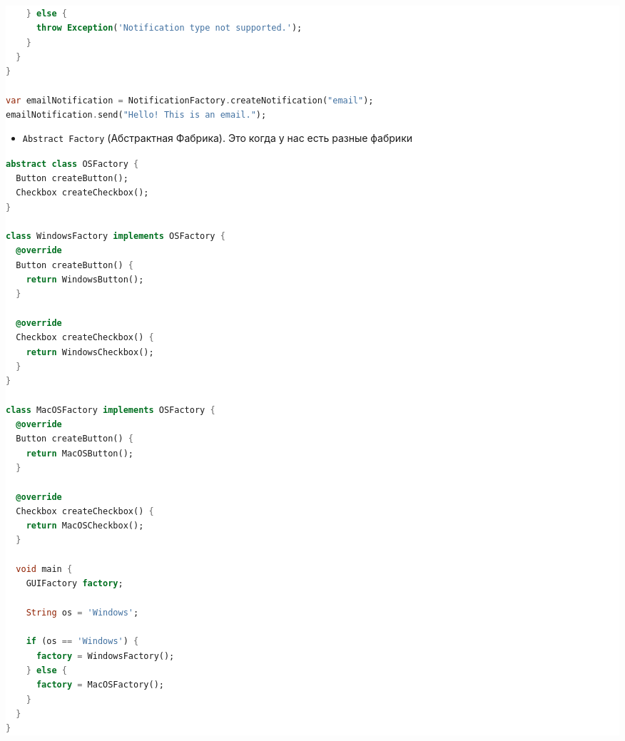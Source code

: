 ```dart
    } else {
      throw Exception('Notification type not supported.');
    }
  }
}

var emailNotification = NotificationFactory.createNotification("email");
emailNotification.send("Hello! This is an email.");
```
- `Abstract Factory` (Абстрактная Фабрика). Это когда у нас есть разные фабрики 

```Dart
abstract class OSFactory {
  Button createButton();
  Checkbox createCheckbox();
}

class WindowsFactory implements OSFactory {
  @override
  Button createButton() {
    return WindowsButton();
  }

  @override
  Checkbox createCheckbox() {
    return WindowsCheckbox();
  }
}

class MacOSFactory implements OSFactory {
  @override
  Button createButton() {
    return MacOSButton();
  }

  @override
  Checkbox createCheckbox() {
    return MacOSCheckbox();
  }

  void main {
    GUIFactory factory;

    String os = 'Windows';

    if (os == 'Windows') {
      factory = WindowsFactory();
    } else {
      factory = MacOSFactory();
    }
  }
}
```
